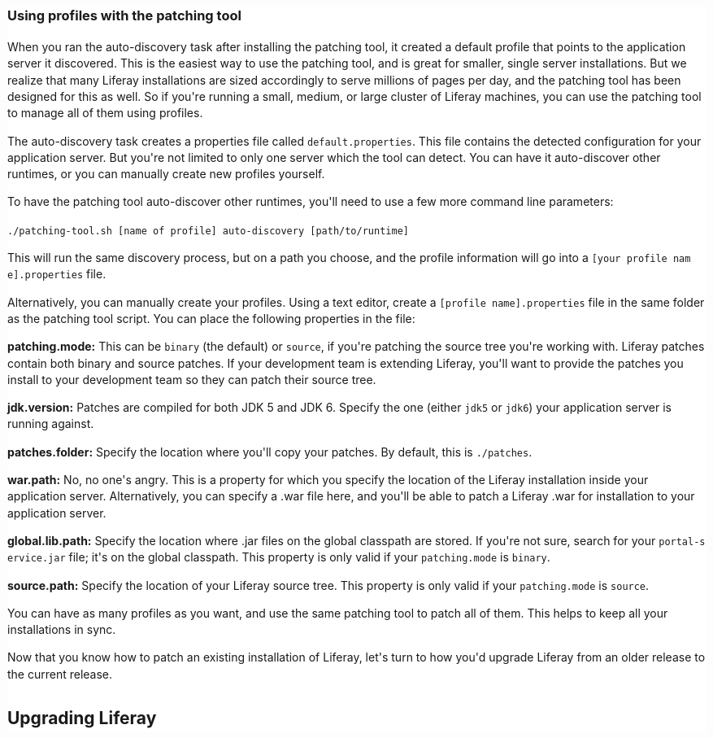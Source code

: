 ### Using profiles with the patching tool [](id=lp-6-1-ugen16-using-profiles-with-the-patching-tool-0)

When you ran the auto-discovery task after installing the patching tool, it created a default profile that points to the application server it discovered. This is the easiest way to use the patching tool, and is great for smaller, single server installations. But we realize that many Liferay installations are sized accordingly to serve millions of pages per day, and the patching tool has been designed for this as well. So if you're running a small, medium, or large cluster of Liferay machines, you can use the patching tool to manage all of them using profiles. 

The auto-discovery task creates a properties file called `default.properties`. This file contains the detected configuration for your application server. But you're not limited to only one server which the tool can detect. You can have it auto-discover other runtimes, or you can manually create new profiles yourself. 

To have the patching tool auto-discover other runtimes, you'll need to use a few more command line parameters: 

	./patching-tool.sh [name of profile] auto-discovery [path/to/runtime]
	
This will run the same discovery process, but on a path you choose, and the profile information will go into a `[your profile name].properties` file. 

Alternatively, you can manually create your profiles. Using a text editor, create a `[profile name].properties` file in the same folder as the patching tool script. You can place the following properties in the file: 

**patching.mode:** This can be `binary` (the default) or `source`, if you're patching the source tree you're working with. Liferay patches contain both binary and source patches. If your development team is extending Liferay, you'll want to provide the patches you install to your development team so they can patch their source tree. 

**jdk.version:** Patches are compiled for both JDK 5 and JDK 6. Specify the one (either `jdk5` or `jdk6`) your application server is running against. 

**patches.folder:** Specify the location where you'll copy your patches. By default, this is `./patches`. 

**war.path:** No, no one's angry. This is a property for which you specify the location of the Liferay installation inside your application server. Alternatively, you can specify a .war file here, and you'll be able to patch a Liferay .war for installation to your application server. 

**global.lib.path:** Specify the location where .jar files on the global classpath are stored. If you're not sure, search for your `portal-service.jar` file; it's on the global classpath. This property is only valid if your `patching.mode` is `binary`.  

**source.path:** Specify the location of your Liferay source tree. This property is only valid if your `patching.mode` is `source`. 

You can have as many profiles as you want, and use the same patching tool to patch all of them. This helps to keep all your installations in sync. 

Now that you know how to patch an existing installation of Liferay, let's turn to how you'd upgrade Liferay from an older release to the current release. 

## Upgrading Liferay [](id=upgrading-lifer-5)
